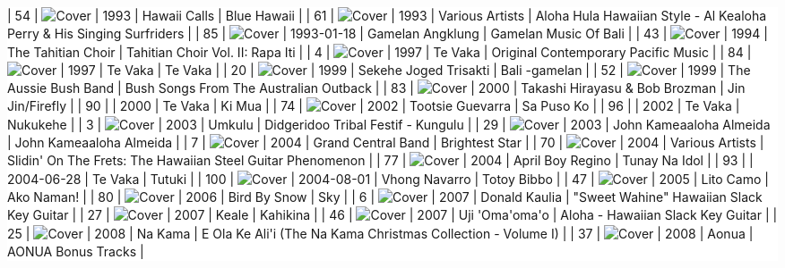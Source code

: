 | 54 | ![Cover](https://i.discogs.com/4u-bMOa1hCT28p1LWUy_Y6KUsAGnT6adnwJy29kHjJY/rs:fit/g:sm/q:40/h:150/w:150/czM6Ly9kaXNjb2dz/LWRhdGFiYXNlLWlt/YWdlcy9SLTE4NDcx/OTUtMTI0NzUyMDMy/NS5qcGVn.jpeg) | 1993 | Hawaii Calls | Blue Hawaii |
| 61 | ![Cover](https://i.discogs.com/Dn7uYVpHyocPazowEtf-JXzN4Wcgw9LtZDf5jdsZwJY/rs:fit/g:sm/q:40/h:150/w:150/czM6Ly9kaXNjb2dz/LWRhdGFiYXNlLWlt/YWdlcy9SLTIyNzQz/MDI2LTE2Nzc4MDM1/NDctNzQ0My5qcGVn.jpeg) | 1993 | Various Artists | Aloha Hula Hawaiian Style - Al Kealoha Perry &amp; His Singing Surfriders |
| 85 | ![Cover](https://i.discogs.com/V37pic40EA3iW6QxF65WaA69Se_HaynzgT7SkmGECGI/rs:fit/g:sm/q:40/h:150/w:150/czM6Ly9kaXNjb2dz/LWRhdGFiYXNlLWlt/YWdlcy9SLTkyNTIx/MzQtMTQ3NzQwMjEz/MS0zOTY3LmpwZWc.jpeg) | 1993-01-18 | Gamelan Angklung | Gamelan Music Of Bali |
| 43 | ![Cover](https://i.discogs.com/d5y1xs3JS4CWiS8jXeo0smDGmgiFYElBvKavEippEPs/rs:fit/g:sm/q:40/h:150/w:150/czM6Ly9kaXNjb2dz/LWRhdGFiYXNlLWlt/YWdlcy9SLTgxNDQw/MjEtMTU4NjYzNDUx/OS0xNzk0LmpwZWc.jpeg) | 1994 | The Tahitian Choir | Tahitian Choir Vol. II: Rapa Iti |
| 4 | ![Cover](https://i.discogs.com/2YpBeHHO5tmyqwVNlctV8JWnD4PSYHrX_OIHsa4ChHc/rs:fit/g:sm/q:40/h:150/w:150/czM6Ly9kaXNjb2dz/LWRhdGFiYXNlLWlt/YWdlcy9SLTcwMzM5/NTgtMTQzMjE1MDU0/Mi0zMzY0LmpwZWc.jpeg) | 1997 | Te Vaka | Original Contemporary Pacific Music |
| 84 | ![Cover](https://i.discogs.com/NR2NrkX-IBuWU5pIMljrbNknQDhtzDFxtM_gR-sS5h8/rs:fit/g:sm/q:40/h:150/w:150/czM6Ly9kaXNjb2dz/LWRhdGFiYXNlLWlt/YWdlcy9SLTgwMDM5/NzEtMTQ1MzMwMjc4/OS01ODA1LmpwZWc.jpeg) | 1997 | Te Vaka | Te Vaka |
| 20 | ![Cover](https://i.discogs.com/ikRvsApS9CWSvQflkSwO4TzK3LiqLN-lqT0LorIkEcE/rs:fit/g:sm/q:40/h:150/w:150/czM6Ly9kaXNjb2dz/LWRhdGFiYXNlLWlt/YWdlcy9SLTQwMjAy/NzctMTM1MjU3OTU1/MS0xNTM2LmpwZWc.jpeg) | 1999 | Sekehe Joged Trisakti | Bali -gamelan |
| 52 | ![Cover](https://i.discogs.com/OVf7wiBt758hL3B9CDEwcykllFT6ytG4COzdxlfEWwQ/rs:fit/g:sm/q:40/h:150/w:150/czM6Ly9kaXNjb2dz/LWRhdGFiYXNlLWlt/YWdlcy9SLTkwOTE4/NTUtMTQ3NDYzNzMw/NS01MDI2LmpwZWc.jpeg) | 1999 | The Aussie Bush Band | Bush Songs From The Australian Outback |
| 83 | ![Cover](https://i.discogs.com/-xJnu6fcvKz_w4zbi_kjGc6B0Fb7oHlZTbUOhq2_ois/rs:fit/g:sm/q:40/h:150/w:150/czM6Ly9kaXNjb2dz/LWRhdGFiYXNlLWlt/YWdlcy9SLTI1ODEz/NTYtMTI5NTQxOTA5/NC5qcGVn.jpeg) | 2000 | Takashi Hirayasu &amp; Bob Brozman | Jin Jin/Firefly |
| 90 |  | 2000 | Te Vaka | Ki Mua |
| 74 | ![Cover](https://i.discogs.com/Y5skJM6FswF8gOwnTu77XD8BmFbq9WnZCusWMTQYgic/rs:fit/g:sm/q:40/h:150/w:150/czM6Ly9kaXNjb2dz/LWRhdGFiYXNlLWlt/YWdlcy9SLTE0NjA0/MDUxLTE1NzgwMDk0/NjMtNjc2NC5qcGVn.jpeg) | 2002 | Tootsie Guevarra | Sa Puso Ko |
| 96 |  | 2002 | Te Vaka | Nukukehe |
| 3 | ![Cover](https://i.discogs.com/sS_035iMUCNZ44mnKFPbNSaHKy4bPSsJiqTt5Qi5eno/rs:fit/g:sm/q:40/h:150/w:150/czM6Ly9kaXNjb2dz/LWRhdGFiYXNlLWlt/YWdlcy9SLTkzMTY3/MTAtMTQ3ODQ2NzQ3/MS0yNTc4LmpwZWc.jpeg) | 2003 | Umkulu | Didgeridoo Tribal Festif - Kungulu |
| 29 | ![Cover](https://i.discogs.com/cHZpZ10nLkMTIq3JRCgAIwOdADOmlBkuKpDl_NBeT5U/rs:fit/g:sm/q:40/h:150/w:150/czM6Ly9kaXNjb2dz/LWRhdGFiYXNlLWlt/YWdlcy9SLTYwNjY5/MzgtMTQyOTExNjQ0/OC04NzU0LmpwZWc.jpeg) | 2003 | John Kameaaloha Almeida | John Kameaaloha Almeida |
| 7 | ![Cover](https://i.discogs.com/huBWSaFWwAVU3SvcVS8ISPK3G4I0BdVLoPr2gpn0JTw/rs:fit/g:sm/q:40/h:150/w:150/czM6Ly9kaXNjb2dz/LWRhdGFiYXNlLWlt/YWdlcy9SLTIwNTU4/NDQ5LTE2MzQwMDIw/NzEtMTA0MS5qcGVn.jpeg) | 2004 | Grand Central Band | Brightest Star |
| 70 | ![Cover](https://i.discogs.com/ocJwHUWW5en5vXSe-frYm8xpdvtj2Z1KtZ-WycR5rZ8/rs:fit/g:sm/q:40/h:150/w:150/czM6Ly9kaXNjb2dz/LWRhdGFiYXNlLWlt/YWdlcy9SLTM1NjUz/NzQtMTMzNTUwNjQ3/OC5qcGVn.jpeg) | 2004 | Various Artists | Slidin' On The Frets: The Hawaiian Steel Guitar Phenomenon |
| 77 | ![Cover](https://i.discogs.com/5QYKvzuVx5RLGfEXsye_Q_JCqe8smTr3ZjKkMMWhTrs/rs:fit/g:sm/q:40/h:150/w:150/czM6Ly9kaXNjb2dz/LWRhdGFiYXNlLWlt/YWdlcy9SLTg4Mzk3/ODYtMTQ2OTg3MTMx/OS02MDU2LmpwZWc.jpeg) | 2004 | April Boy Regino | Tunay Na Idol |
| 93 |  | 2004-06-28 | Te Vaka | Tutuki |
| 100 | ![Cover](https://i.discogs.com/Ous7DXupXcEH3eVBCw8oAoAQbY7R9pGifyrXGmm7EL0/rs:fit/g:sm/q:40/h:150/w:150/czM6Ly9kaXNjb2dz/LWRhdGFiYXNlLWlt/YWdlcy9SLTEzMTY3/NTIxLTE1NDkyMTYz/NzctMTA1NC5qcGVn.jpeg) | 2004-08-01 | Vhong Navarro | Totoy Bibbo |
| 47 | ![Cover](https://i.discogs.com/NJIjt_9CrvG3Wd6Bt2Yl0x0vsCIDcZfPa7MZwYqMwhE/rs:fit/g:sm/q:40/h:150/w:150/czM6Ly9kaXNjb2dz/LWRhdGFiYXNlLWlt/YWdlcy9SLTEyODg2/MDU2LTE1NDM4NTMw/MzYtMjY0MS5qcGVn.jpeg) | 2005 | Lito Camo | Ako Naman! |
| 80 | ![Cover](https://i.discogs.com/XDDa8MRgBrBxJOGH8oFEm1iB56X3kqVOeZdWq03HD_Y/rs:fit/g:sm/q:40/h:150/w:150/czM6Ly9kaXNjb2dz/LWRhdGFiYXNlLWlt/YWdlcy9SLTk3MzY0/My0xMjYxMDM5NDMy/LmpwZWc.jpeg) | 2006 | Bird By Snow | Sky |
| 6 | ![Cover](https://i.discogs.com/PpXb6MkpIUgZeB88hWhBM1JV88pUNmYsJzEeyRFkKvc/rs:fit/g:sm/q:40/h:150/w:150/czM6Ly9kaXNjb2dz/LWRhdGFiYXNlLWlt/YWdlcy9SLTE1NTc2/Njk5LTE1OTM5MDc0/OTMtMTM1Mi5qcGVn.jpeg) | 2007 | Donald Kaulia | "Sweet Wahine" Hawaiian Slack Key Guitar |
| 27 | ![Cover](https://i.discogs.com/Mixt8GV4DpdSH_o8gvimPlJ20I6t1pxCUsmP26bA2u4/rs:fit/g:sm/q:40/h:150/w:150/czM6Ly9kaXNjb2dz/LWRhdGFiYXNlLWlt/YWdlcy9SLTU0NDE5/NDUtMTM5MzUxOTY1/Ni04NTgxLmpwZWc.jpeg) | 2007 | Keale | Kahikina |
| 46 | ![Cover](https://i.discogs.com/KI_pl5nRQGNxHa334djGLJLv-Thq_6RKtlSJBKVZPZE/rs:fit/g:sm/q:40/h:150/w:150/czM6Ly9kaXNjb2dz/LWRhdGFiYXNlLWlt/YWdlcy9SLTI2MjQw/NTM3LTE2Nzc0Njg4/NDItNTA4Ny5qcGVn.jpeg) | 2007 | Uji 'Oma'oma'o | Aloha - Hawaiian Slack Key Guitar |
| 25 | ![Cover](https://i.discogs.com/ClVzHbg64SbTDCjVPOIaPSeHphhTyhSUn90jcrwOXZQ/rs:fit/g:sm/q:40/h:150/w:150/czM6Ly9kaXNjb2dz/LWRhdGFiYXNlLWlt/YWdlcy9SLTI0MDE4/ODU0LTE2NTg5NjI4/MTMtNzMwOS5qcGVn.jpeg) | 2008 | Na Kama | E Ola Ke Ali'i (The Na Kama Christmas Collection - Volume I) |
| 37 | ![Cover](https://i.discogs.com/D6GVRYFncTAFLb33ExD7wfLPqnlaPkjCE8lM_UcRUK4/rs:fit/g:sm/q:40/h:150/w:150/czM6Ly9kaXNjb2dz/LWRhdGFiYXNlLWlt/YWdlcy9SLTYyMjA2/MDgtMTQxNDA1NTY2/My05NTM5LmpwZWc.jpeg) | 2008 | Aonua | AONUA Bonus Tracks |